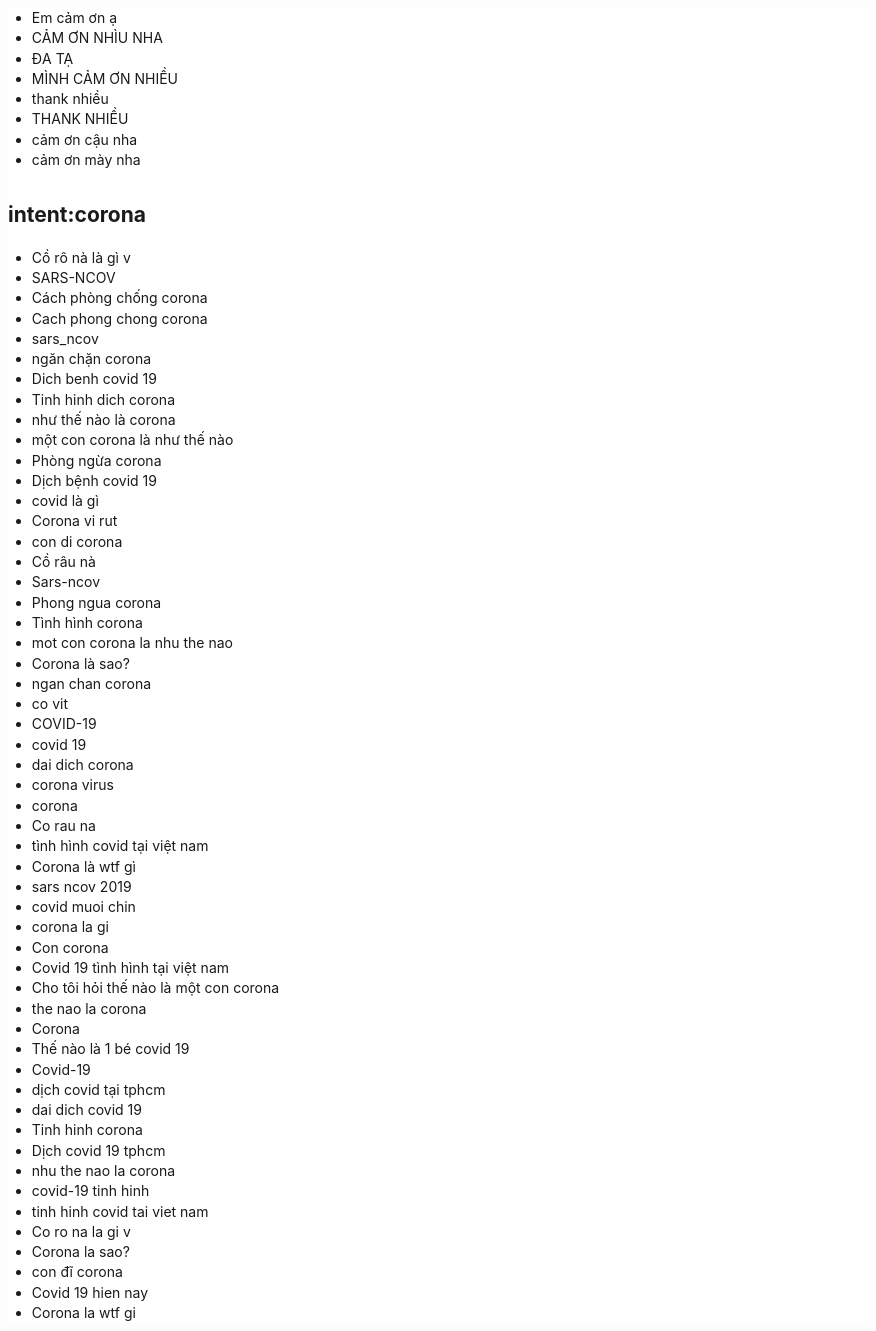 - Em cảm ơn ạ
- CẢM ƠN NHÌU NHA
- ĐA TẠ
- MÌNH CẢM ƠN NHIỀU
- thank nhiều
- THANK NHIỀU
- cảm ơn cậu nha
- cảm ơn mày nha

## intent:corona
- Cồ rô nà là gì v
- SARS-NCOV
- Cách phòng chống corona
- Cach phong chong corona
- sars_ncov
- ngăn chặn corona
- Dich benh covid 19
- Tinh hinh dich corona
- như thế nào là corona
- một con corona là như thế nào
- Phòng ngừa corona
- Dịch bệnh covid 19
- covid là gì
- Corona vi rut
- con di corona
- Cồ râu nà
- Sars-ncov
- Phong ngua corona
- Tình hình corona
- mot con corona la nhu the nao
- Corona là sao?
- ngan chan corona
- co vit
- COVID-19
- covid 19
- dai dich corona
- corona virus
- corona
- Co rau na
- tình hình covid tại việt nam
- Corona là wtf gì
- sars ncov 2019
- covid muoi chin
- corona la gi
- Con corona
- Covid 19 tình hình tại việt nam
- Cho tôi hỏi thế nào là một con corona
- the nao la corona
- Corona
- Thế nào là 1 bé covid 19
- Covid-19
- dịch covid tại tphcm
- dai dich covid 19
- Tinh hinh corona
- Dịch covid 19 tphcm
- nhu the nao la corona
- covid-19 tinh hinh
- tinh hinh covid tai viet nam
- Co ro na la gi v
- Corona la sao?
- con đĩ corona
- Covid 19 hien nay
- Corona la wtf gi